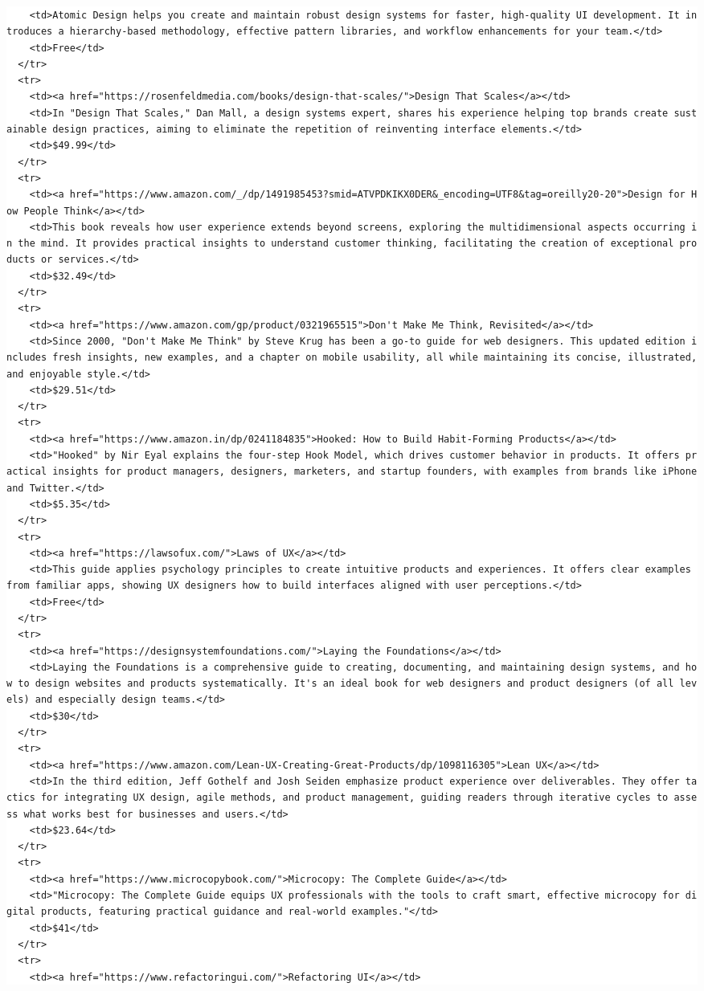         <td>Atomic Design helps you create and maintain robust design systems for faster, high-quality UI development. It introduces a hierarchy-based methodology, effective pattern libraries, and workflow enhancements for your team.</td>
        <td>Free</td>
      </tr>
      <tr>
        <td><a href="https://rosenfeldmedia.com/books/design-that-scales/">Design That Scales</a></td>
        <td>In "Design That Scales," Dan Mall, a design systems expert, shares his experience helping top brands create sustainable design practices, aiming to eliminate the repetition of reinventing interface elements.</td>
        <td>$49.99</td>
      </tr>
      <tr>
        <td><a href="https://www.amazon.com/_/dp/1491985453?smid=ATVPDKIKX0DER&_encoding=UTF8&tag=oreilly20-20">Design for How People Think</a></td>
        <td>This book reveals how user experience extends beyond screens, exploring the multidimensional aspects occurring in the mind. It provides practical insights to understand customer thinking, facilitating the creation of exceptional products or services.</td>
        <td>$32.49</td>
      </tr>
      <tr>
        <td><a href="https://www.amazon.com/gp/product/0321965515">Don't Make Me Think, Revisited</a></td>
        <td>Since 2000, "Don't Make Me Think" by Steve Krug has been a go-to guide for web designers. This updated edition includes fresh insights, new examples, and a chapter on mobile usability, all while maintaining its concise, illustrated, and enjoyable style.</td>
        <td>$29.51</td>
      </tr>
      <tr>
        <td><a href="https://www.amazon.in/dp/0241184835">Hooked: How to Build Habit-Forming Products</a></td>
        <td>"Hooked" by Nir Eyal explains the four-step Hook Model, which drives customer behavior in products. It offers practical insights for product managers, designers, marketers, and startup founders, with examples from brands like iPhone and Twitter.</td>
        <td>$5.35</td>
      </tr>
      <tr>
        <td><a href="https://lawsofux.com/">Laws of UX</a></td>
        <td>This guide applies psychology principles to create intuitive products and experiences. It offers clear examples from familiar apps, showing UX designers how to build interfaces aligned with user perceptions.</td>
        <td>Free</td>
      </tr>
      <tr>
        <td><a href="https://designsystemfoundations.com/">Laying the Foundations</a></td>
        <td>Laying the Foundations is a comprehensive guide to creating, documenting, and maintaining design systems, and how to design websites and products systematically. It's an ideal book for web designers and product designers (of all levels) and especially design teams.</td>
        <td>$30</td>
      </tr>
      <tr>
        <td><a href="https://www.amazon.com/Lean-UX-Creating-Great-Products/dp/1098116305">Lean UX</a></td>
        <td>In the third edition, Jeff Gothelf and Josh Seiden emphasize product experience over deliverables. They offer tactics for integrating UX design, agile methods, and product management, guiding readers through iterative cycles to assess what works best for businesses and users.</td>
        <td>$23.64</td>
      </tr>
      <tr>
        <td><a href="https://www.microcopybook.com/">Microcopy: The Complete Guide</a></td>
        <td>"Microcopy: The Complete Guide equips UX professionals with the tools to craft smart, effective microcopy for digital products, featuring practical guidance and real-world examples."</td>
        <td>$41</td>
      </tr>
      <tr>
        <td><a href="https://www.refactoringui.com/">Refactoring UI</a></td>